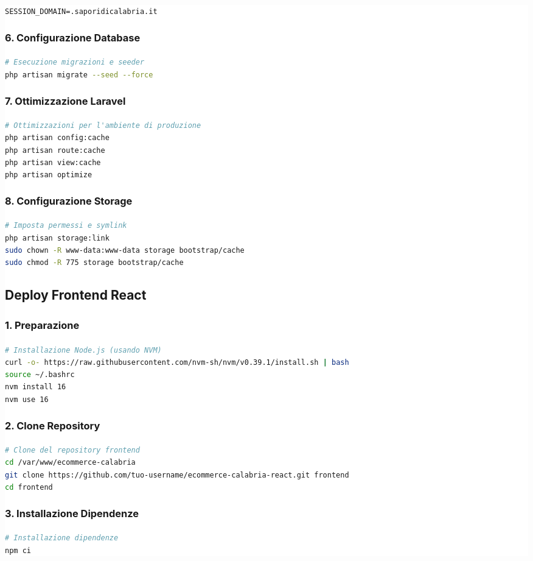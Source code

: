 ```
SESSION_DOMAIN=.saporidicalabria.it
```

### 6. Configurazione Database

```bash
# Esecuzione migrazioni e seeder
php artisan migrate --seed --force
```

### 7. Ottimizzazione Laravel

```bash
# Ottimizzazioni per l'ambiente di produzione
php artisan config:cache
php artisan route:cache
php artisan view:cache
php artisan optimize
```

### 8. Configurazione Storage

```bash
# Imposta permessi e symlink
php artisan storage:link
sudo chown -R www-data:www-data storage bootstrap/cache
sudo chmod -R 775 storage bootstrap/cache
```

## Deploy Frontend React

### 1. Preparazione

```bash
# Installazione Node.js (usando NVM)
curl -o- https://raw.githubusercontent.com/nvm-sh/nvm/v0.39.1/install.sh | bash
source ~/.bashrc
nvm install 16
nvm use 16
```

### 2. Clone Repository

```bash
# Clone del repository frontend
cd /var/www/ecommerce-calabria
git clone https://github.com/tuo-username/ecommerce-calabria-react.git frontend
cd frontend
```

### 3. Installazione Dipendenze

```bash
# Installazione dipendenze
npm ci
```
